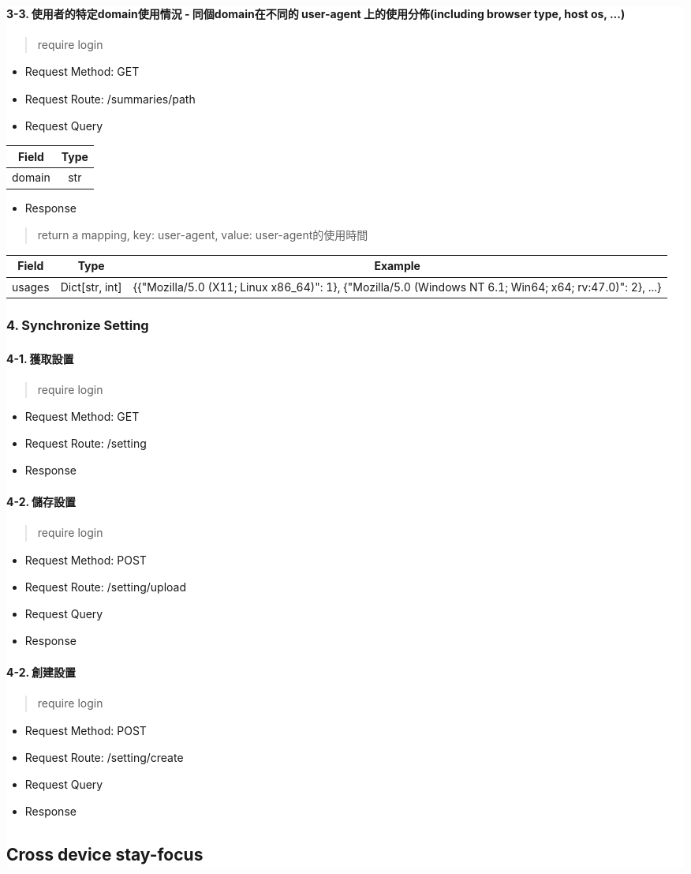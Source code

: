 #### 3-3. 使用者的特定domain使用情況 - 同個domain在不同的 user-agent 上的使用分佈(including browser type, host os, ...)
>
> require login

- Request Method: GET
- Request Route: /summaries/path

- Request Query

| Field  | Type |
|:------:|:----:|
| domain | str  |

- Response

> return a mapping, key: user-agent, value: user-agent的使用時間

|  Field  |   Type    | Example            |
|:-------:|:---------:| ------------------ |
| usages | Dict[str, int] | {{"Mozilla/5.0 (X11; Linux x86_64)": 1}, {"Mozilla/5.0 (Windows NT 6.1; Win64; x64; rv:47.0)": 2}, ...} |

### 4. Synchronize Setting

#### 4-1. 獲取設置

> require login

- Request Method: GET
- Request Route: /setting

- Response

#### 4-2. 儲存設置

> require login

- Request Method: POST
- Request Route: /setting/upload

- Request Query

- Response

#### 4-2. 創建設置

> require login

- Request Method: POST
- Request Route: /setting/create

- Request Query

- Response

## Cross device stay-focus
